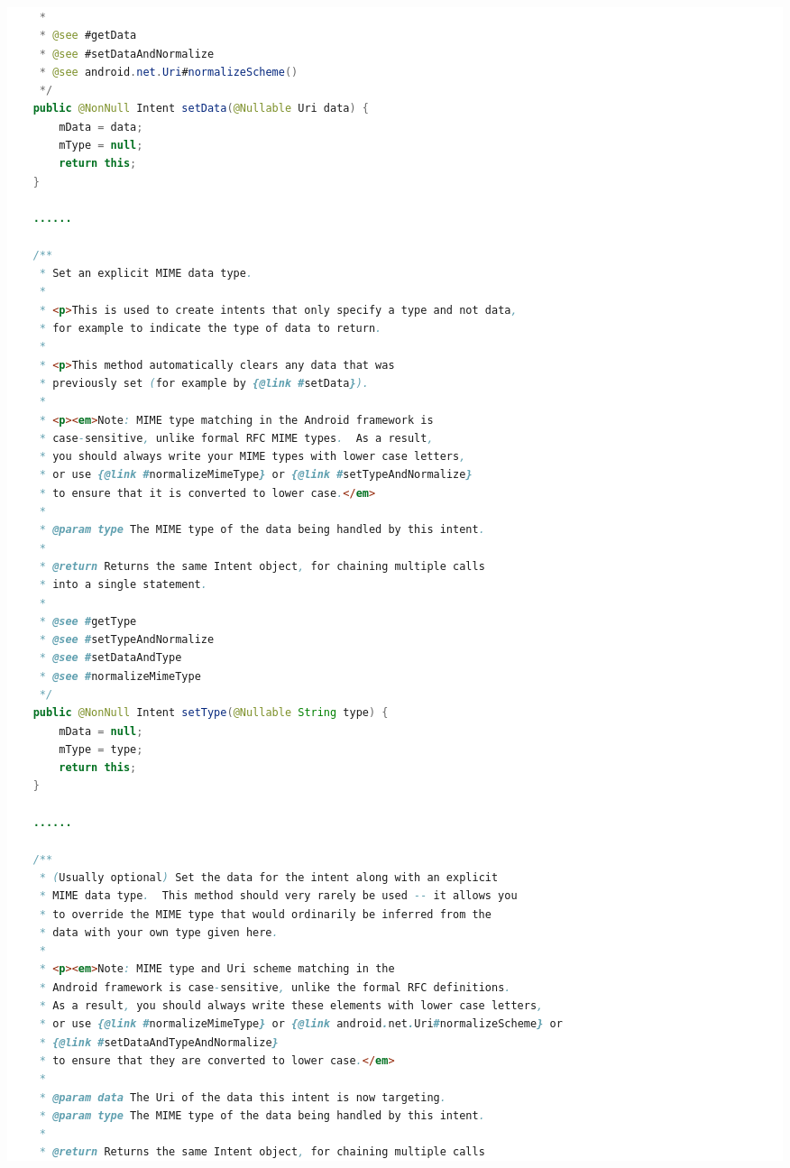 ```java
     *
     * @see #getData
     * @see #setDataAndNormalize
     * @see android.net.Uri#normalizeScheme()
     */
    public @NonNull Intent setData(@Nullable Uri data) {
        mData = data;
        mType = null;
        return this;
    }

	......
    
    /**
     * Set an explicit MIME data type.
     *
     * <p>This is used to create intents that only specify a type and not data,
     * for example to indicate the type of data to return.
     *
     * <p>This method automatically clears any data that was
     * previously set (for example by {@link #setData}).
     *
     * <p><em>Note: MIME type matching in the Android framework is
     * case-sensitive, unlike formal RFC MIME types.  As a result,
     * you should always write your MIME types with lower case letters,
     * or use {@link #normalizeMimeType} or {@link #setTypeAndNormalize}
     * to ensure that it is converted to lower case.</em>
     *
     * @param type The MIME type of the data being handled by this intent.
     *
     * @return Returns the same Intent object, for chaining multiple calls
     * into a single statement.
     *
     * @see #getType
     * @see #setTypeAndNormalize
     * @see #setDataAndType
     * @see #normalizeMimeType
     */
    public @NonNull Intent setType(@Nullable String type) {
        mData = null;
        mType = type;
        return this;
    }

	......
	
    /**
     * (Usually optional) Set the data for the intent along with an explicit
     * MIME data type.  This method should very rarely be used -- it allows you
     * to override the MIME type that would ordinarily be inferred from the
     * data with your own type given here.
     *
     * <p><em>Note: MIME type and Uri scheme matching in the
     * Android framework is case-sensitive, unlike the formal RFC definitions.
     * As a result, you should always write these elements with lower case letters,
     * or use {@link #normalizeMimeType} or {@link android.net.Uri#normalizeScheme} or
     * {@link #setDataAndTypeAndNormalize}
     * to ensure that they are converted to lower case.</em>
     *
     * @param data The Uri of the data this intent is now targeting.
     * @param type The MIME type of the data being handled by this intent.
     *
     * @return Returns the same Intent object, for chaining multiple calls
```